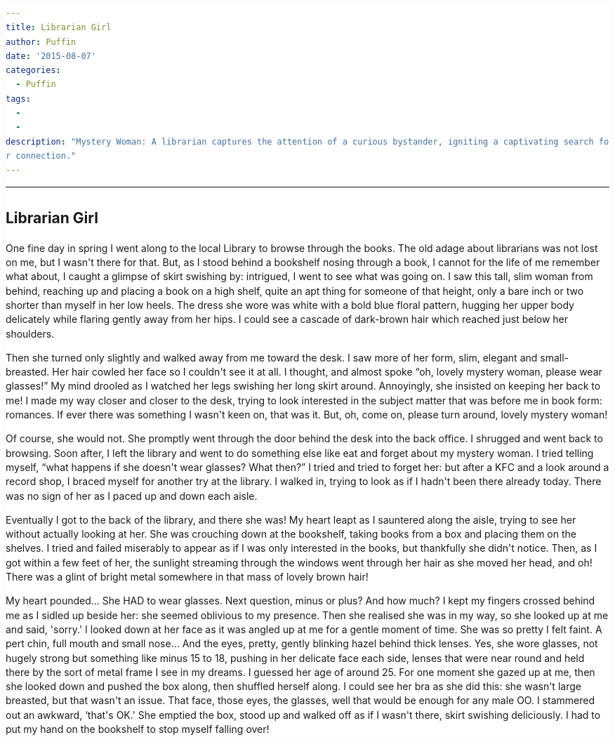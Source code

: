 ```yaml
---
title: Librarian Girl
author: Puffin
date: '2015-08-07'
categories:
  - Puffin
tags:
  - 
  - 
description: "Mystery Woman: A librarian captures the attention of a curious bystander, igniting a captivating search for connection."
---
```

------------------
Librarian Girl
------------------

One fine day in spring I went along to the local Library to browse through the books. The old adage about librarians was not lost on me, but I wasn't there for that. But, as I stood behind a bookshelf nosing  through a book, I cannot for the life of me remember what about, I caught a glimpse of skirt swishing by: intrigued, I went to see what was going on. I saw this tall, slim woman from behind, reaching up and placing a book on a high shelf, quite an apt thing for someone of that height, only a bare inch or two shorter than myself in her low heels. The dress she wore was white with a bold blue floral pattern, hugging her upper body delicately while flaring gently away from her hips. I could see a cascade of dark-brown hair which reached just below her shoulders. 

Then she turned only slightly and walked away from me toward the desk. I saw more of her form, slim, elegant and small-breasted. Her hair cowled her face so I couldn't see it at all. I thought, and almost spoke
“oh, lovely mystery woman, please wear glasses!” My mind drooled as I watched her legs swishing her long skirt around. Annoyingly, she insisted on keeping her back to me! I made my way closer and closer to the desk, trying to look interested in the subject matter that was before me in book form: romances. If ever there was something I wasn't keen on, that was it. But, oh, come on, please turn around, lovely mystery woman!

Of course, she would not. She promptly went through the door behind the desk into the back office. I shrugged and went back to browsing. Soon after, I left the library and went to do something else like eat and forget about my mystery woman. I tried telling myself, “what happens if she doesn't wear glasses? What then?” I tried and tried to forget her: but after a KFC and a look around a record shop, I braced myself for another try at the library. I walked in, trying to look as if I hadn't been there already today. There was no sign of her as I paced up and down each aisle.  

Eventually I got to the back of the library, and there she was! My heart leapt as I sauntered along the aisle, trying to see her without actually looking at her. She was crouching down at the bookshelf, taking books from a box and placing them on the shelves. I tried and failed miserably to appear as if I was only interested in the books, but thankfully she didn't notice. Then, as I got within a few feet of her, the sunlight streaming through the windows went through her hair as she moved her head, and oh! There was a glint of bright metal somewhere in that mass of lovely brown hair!

My heart pounded... She HAD to wear glasses. Next question, minus or plus? And how much? I kept my fingers crossed behind me as I sidled up beside her: she seemed oblivious to my presence. Then she realised she was in my way, so she looked up at me and said,
'sorry.'
I looked down at her face as it was angled up at me for a gentle moment of time. She was so pretty I felt faint. A pert chin, full mouth and small nose...  And the eyes, pretty, gently blinking hazel behind thick  lenses. Yes, she wore glasses, not hugely strong but something like minus 15 to 18,  pushing in her delicate face each side, lenses that were near round and held there by the sort of metal frame I see in my dreams. I guessed her age of around 25. For one moment she gazed up at me, then she looked down and pushed the box along, then shuffled herself along. I could see her bra as she did this: she wasn't large breasted, but that wasn't an issue. That face, those eyes, the glasses, well that would be enough for any male OO. I stammered out an awkward,
‘that's OK.'
She emptied the box, stood up and walked off as if I wasn't there, skirt swishing deliciously. I had to put my hand on the bookshelf to stop myself  falling over!
